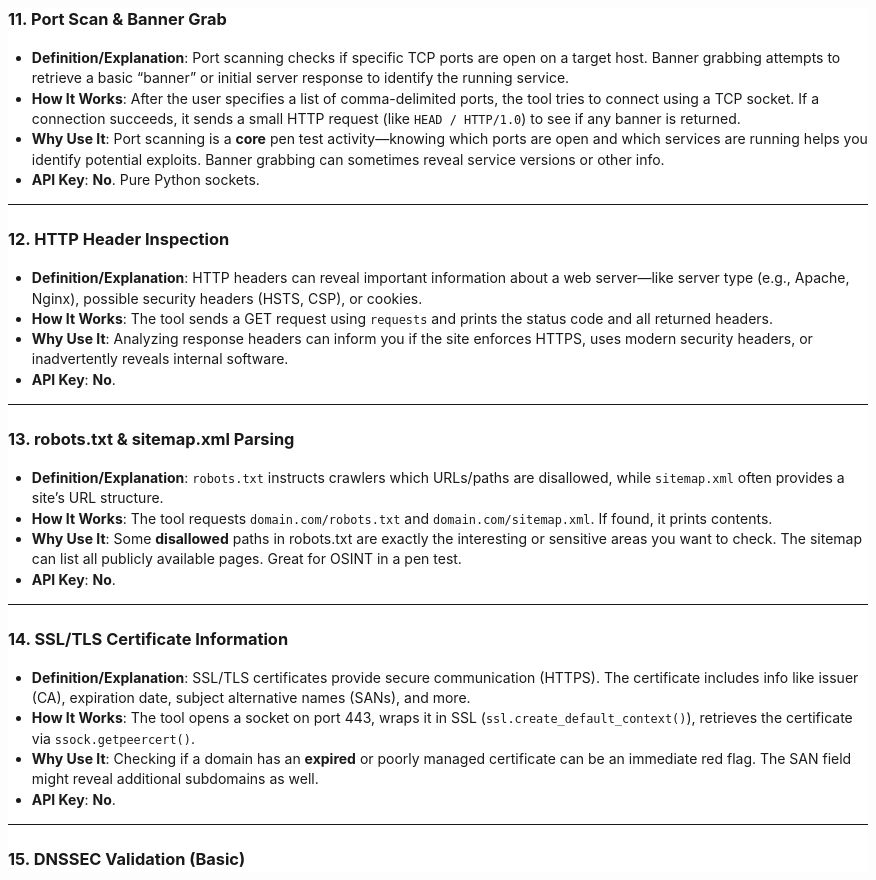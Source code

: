 ### 11. **Port Scan & Banner Grab**

- **Definition/Explanation**: Port scanning checks if specific TCP ports are open on a target host. Banner grabbing attempts to retrieve a basic “banner” or initial server response to identify the running service.
- **How It Works**: After the user specifies a list of comma-delimited ports, the tool tries to connect using a TCP socket. If a connection succeeds, it sends a small HTTP request (like `HEAD / HTTP/1.0`) to see if any banner is returned.
- **Why Use It**: Port scanning is a **core** pen test activity—knowing which ports are open and which services are running helps you identify potential exploits. Banner grabbing can sometimes reveal service versions or other info.
- **API Key**: **No**. Pure Python sockets.

---

### 12. **HTTP Header Inspection**

- **Definition/Explanation**: HTTP headers can reveal important information about a web server—like server type (e.g., Apache, Nginx), possible security headers (HSTS, CSP), or cookies.
- **How It Works**: The tool sends a GET request using `requests` and prints the status code and all returned headers. 
- **Why Use It**: Analyzing response headers can inform you if the site enforces HTTPS, uses modern security headers, or inadvertently reveals internal software.
- **API Key**: **No**.

---

### 13. **robots.txt & sitemap.xml Parsing**

- **Definition/Explanation**: `robots.txt` instructs crawlers which URLs/paths are disallowed, while `sitemap.xml` often provides a site’s URL structure. 
- **How It Works**: The tool requests `domain.com/robots.txt` and `domain.com/sitemap.xml`. If found, it prints contents. 
- **Why Use It**: Some **disallowed** paths in robots.txt are exactly the interesting or sensitive areas you want to check. The sitemap can list all publicly available pages. Great for OSINT in a pen test.
- **API Key**: **No**.

---

### 14. **SSL/TLS Certificate Information**

- **Definition/Explanation**: SSL/TLS certificates provide secure communication (HTTPS). The certificate includes info like issuer (CA), expiration date, subject alternative names (SANs), and more.
- **How It Works**: The tool opens a socket on port 443, wraps it in SSL (`ssl.create_default_context()`), retrieves the certificate via `ssock.getpeercert()`.
- **Why Use It**: Checking if a domain has an **expired** or poorly managed certificate can be an immediate red flag. The SAN field might reveal additional subdomains as well.
- **API Key**: **No**.

---

### 15. **DNSSEC Validation (Basic)**
